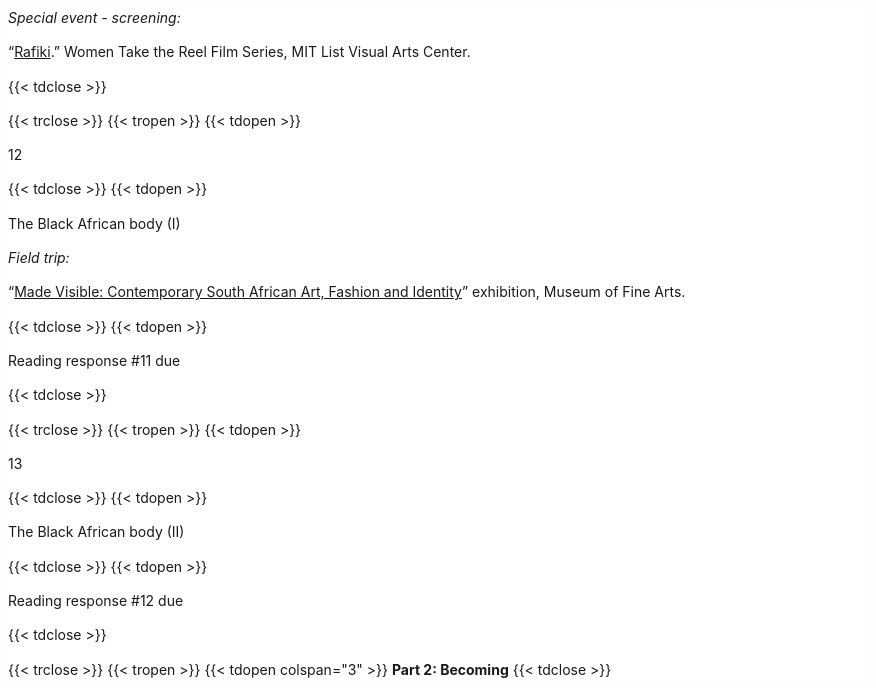 
_Special event - screening:_

“[Rafiki](https://listart.mit.edu/events-programs/public-program-2019-women-take-reel-film-series-rafiki).” Women Take the Reel Film Series, MIT List Visual Arts Center.


{{< tdclose >}}

{{< trclose >}}
{{< tropen >}}
{{< tdopen >}}


12


{{< tdclose >}}
{{< tdopen >}}


The Black African body (I)

_Field trip:_

“[Made Visible: Contemporary South African Art, Fashion and Identity](https://www.mfa.org/exhibitions/made-visible)” exhibition, Museum of Fine Arts.


{{< tdclose >}}
{{< tdopen >}}


Reading response #11 due


{{< tdclose >}}

{{< trclose >}}
{{< tropen >}}
{{< tdopen >}}


13


{{< tdclose >}}
{{< tdopen >}}


The Black African body (II)


{{< tdclose >}}
{{< tdopen >}}


Reading response #12 due


{{< tdclose >}}

{{< trclose >}}
{{< tropen >}}
{{< tdopen colspan="3" >}}
**Part 2: Becoming**
{{< tdclose >}}
